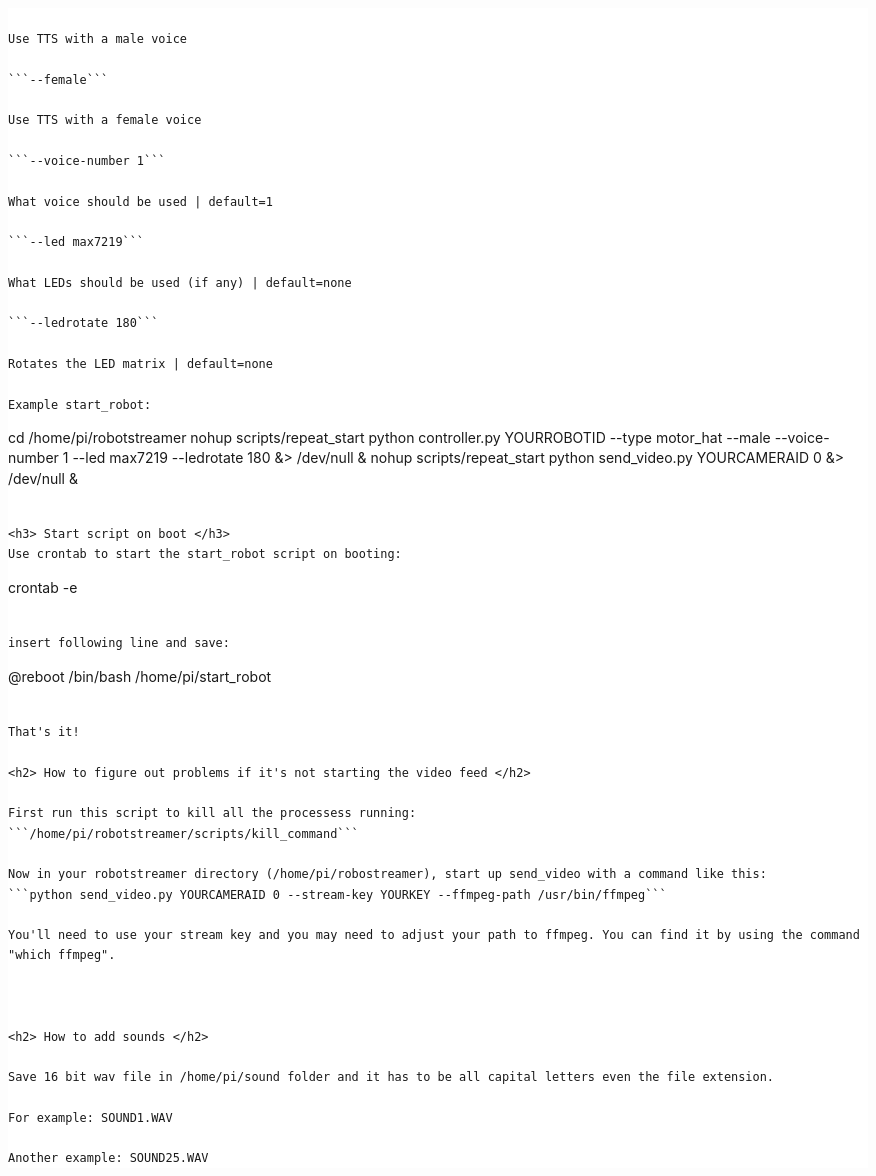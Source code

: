 ```

Use TTS with a male voice

```--female```

Use TTS with a female voice

```--voice-number 1```

What voice should be used | default=1

```--led max7219```

What LEDs should be used (if any) | default=none

```--ledrotate 180```

Rotates the LED matrix | default=none

Example start_robot:

```
cd /home/pi/robotstreamer
nohup scripts/repeat_start python controller.py YOURROBOTID --type motor_hat --male --voice-number 1 --led max7219 --ledrotate 180 &> /dev/null &
nohup scripts/repeat_start python send_video.py YOURCAMERAID 0 &> /dev/null &
```

<h3> Start script on boot </h3>
Use crontab to start the start_robot script on booting:

```
crontab -e
```

insert following line and save:

```
@reboot /bin/bash /home/pi/start_robot
```

That's it!

<h2> How to figure out problems if it's not starting the video feed </h2>

First run this script to kill all the processess running:
```/home/pi/robotstreamer/scripts/kill_command```

Now in your robotstreamer directory (/home/pi/robostreamer), start up send_video with a command like this:
```python send_video.py YOURCAMERAID 0 --stream-key YOURKEY --ffmpeg-path /usr/bin/ffmpeg```

You'll need to use your stream key and you may need to adjust your path to ffmpeg. You can find it by using the command "which ffmpeg".



<h2> How to add sounds </h2>

Save 16 bit wav file in /home/pi/sound folder and it has to be all capital letters even the file extension.

For example: SOUND1.WAV

Another example: SOUND25.WAV
```